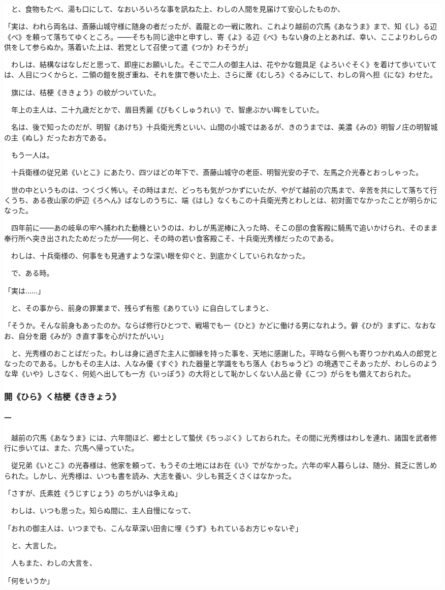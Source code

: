 　と、食物もたべ、湯も口にして、なおいろいろな事を訊ねた上、わしの人間を見届けて安心したものか、

「実は、われら両名は、斎藤山城守様に随身の者だったが、義龍との一戦に敗れ、これより越前の穴馬《あなうま》まで、知《し》る辺《べ》を頼って落ちてゆくところ。――そちも同じ途中と申すし、寄《よ》る辺《べ》もない身の上とあれば、幸い、ここよりわしらの供をして参らぬか。落着いた上は、若党として召使って遣《つか》わそうが」

　わしは、結構なはなしだと思って、即座にお願いした。そこで二人の御主人は、花やかな鎧具足《よろいぐそく》を着けて歩いていては、人目につくからと、二領の鎧を脱ぎ重ね、それを旗で巻いた上、さらに蓆《むしろ》ぐるみにして、わしの背へ担《にな》わせた。

　旗には、桔梗《ききょう》の紋がついていた。

　年上の主人は、二十九歳だとかで、眉目秀麗《びもくしゅうれい》で、智慮ぶかい眸をしていた。

　名は、後で知ったのだが、明智《あけち》十兵衛光秀といい、山間の小城ではあるが、きのうまでは、美濃《みの》明智ノ庄の明智城の主《ぬし》だったお方である。

　もう一人は。

　十兵衛様の従兄弟《いとこ》にあたり、四ツほどの年下で、斎藤山城守の老臣、明智光安の子で、左馬之介光春とおっしゃった。

　世の中というものは、つくづく怖い。その時はまだ、どっちも気がつかずにいたが、やがて越前の穴馬まで、辛苦を共にして落ちて行くうち、ある夜山家の炉辺《ろへん》ばなしのうちに、端《はし》なくもこの十兵衛光秀とわしとは、初対面でなかったことが明らかになった。

　四年前に――あの岐阜の牢へ捕われた動機というのは、わしが馬泥棒に入った時、そこの邸の食客殿に騎馬で追いかけられ、そのまま奉行所へ突き出されたためだったが――何と、その時の若い食客殿こそ、十兵衛光秀様だったのである。

　わしは、十兵衛様の、何事をも見通すような深い眼を仰ぐと、到底かくしていられなかった。

　で、ある時。

「実は……」

　と、その事から、前身の罪業まで、残らず有態《ありてい》に自白してしまうと、

「そうか。そんな前身もあったのか。ならば修行ひとつで、戦場でも一《ひと》かどに働ける男になれよう。僻《ひが》まずに、なおなお、自分を磨《みが》き直す事を心がけたがいい」

　と、光秀様のおことばだった。わしは身に過ぎた主人に御縁を持った事を、天地に感謝した。平時なら側へも寄りつかれぬ人の郎党となったのである。しかもその主人は、人なみ優《すぐ》れた器量と学識をもち落人《おちゅうど》の境遇でこそあったが、わしらのような卑《いや》しさなく、何処へ出しても一方《いっぽう》の大将として恥かしくない人品と骨《こつ》がらをも備えておられた。



### 開《ひら》く桔梗《ききょう》




#### 一




　越前の穴馬《あなうま》には、六年間ほど、郷士として蟄伏《ちっぷく》しておられた。その間に光秀様はわしを連れ、諸国を武者修行に歩いては、また、穴馬へ帰っていた。

　従兄弟《いとこ》の光春様は、他家を頼って、もうその土地にはお在《い》でがなかった。六年の牢人暮らしは、随分、貧乏に苦しめられた。しかし、光秀様は、いつも書を読み、大志を養い、少しも貧乏くさくはなかった。

「さすが、氏素姓《うじすじょう》のちがいは争えぬ」

　わしは、いつも思った。知らぬ間に、主人自慢になって、

「おれの御主人は、いつまでも、こんな草深い田舎に埋《うず》もれているお方じゃないぞ」

　と、大言した。

　人もまた、わしの大言を、

「何をいうか」

